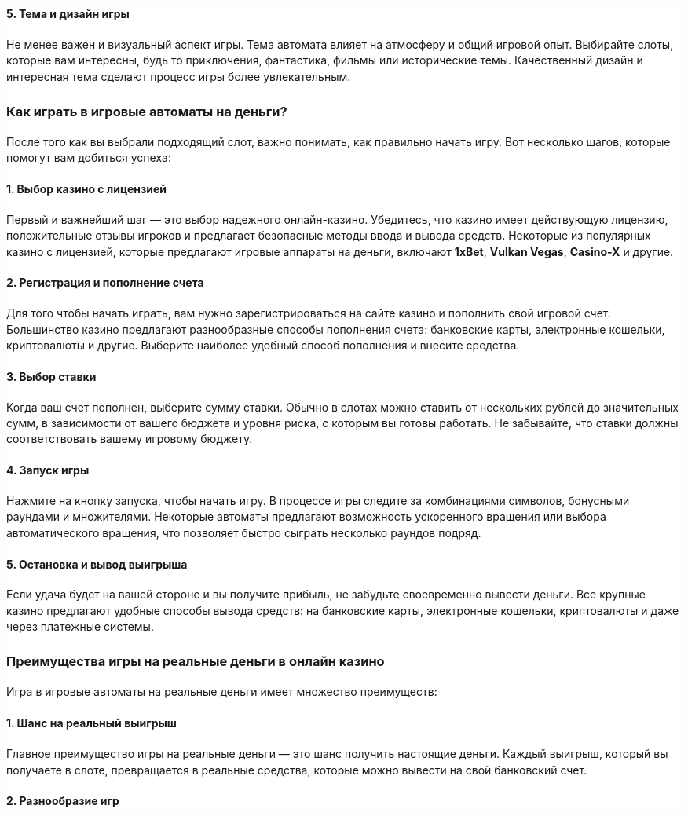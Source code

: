 #### 5. **Тема и дизайн игры**

Не менее важен и визуальный аспект игры. Тема автомата влияет на атмосферу и общий игровой опыт. Выбирайте слоты, которые вам интересны, будь то приключения, фантастика, фильмы или исторические темы. Качественный дизайн и интересная тема сделают процесс игры более увлекательным.

### Как играть в игровые автоматы на деньги?

После того как вы выбрали подходящий слот, важно понимать, как правильно начать игру. Вот несколько шагов, которые помогут вам добиться успеха:

#### 1. **Выбор казино с лицензией**

Первый и важнейший шаг — это выбор надежного онлайн-казино. Убедитесь, что казино имеет действующую лицензию, положительные отзывы игроков и предлагает безопасные методы ввода и вывода средств. Некоторые из популярных казино с лицензией, которые предлагают игровые аппараты на деньги, включают **1xBet**, **Vulkan Vegas**, **Casino-X** и другие.

#### 2. **Регистрация и пополнение счета**

Для того чтобы начать играть, вам нужно зарегистрироваться на сайте казино и пополнить свой игровой счет. Большинство казино предлагают разнообразные способы пополнения счета: банковские карты, электронные кошельки, криптовалюты и другие. Выберите наиболее удобный способ пополнения и внесите средства.

#### 3. **Выбор ставки**

Когда ваш счет пополнен, выберите сумму ставки. Обычно в слотах можно ставить от нескольких рублей до значительных сумм, в зависимости от вашего бюджета и уровня риска, с которым вы готовы работать. Не забывайте, что ставки должны соответствовать вашему игровому бюджету.

#### 4. **Запуск игры**

Нажмите на кнопку запуска, чтобы начать игру. В процессе игры следите за комбинациями символов, бонусными раундами и множителями. Некоторые автоматы предлагают возможность ускоренного вращения или выбора автоматического вращения, что позволяет быстро сыграть несколько раундов подряд.

#### 5. **Остановка и вывод выигрыша**

Если удача будет на вашей стороне и вы получите прибыль, не забудьте своевременно вывести деньги. Все крупные казино предлагают удобные способы вывода средств: на банковские карты, электронные кошельки, криптовалюты и даже через платежные системы.

### Преимущества игры на реальные деньги в онлайн казино

Игра в игровые автоматы на реальные деньги имеет множество преимуществ:

#### 1. **Шанс на реальный выигрыш**

Главное преимущество игры на реальные деньги — это шанс получить настоящие деньги. Каждый выигрыш, который вы получаете в слоте, превращается в реальные средства, которые можно вывести на свой банковский счет.

#### 2. **Разнообразие игр**
